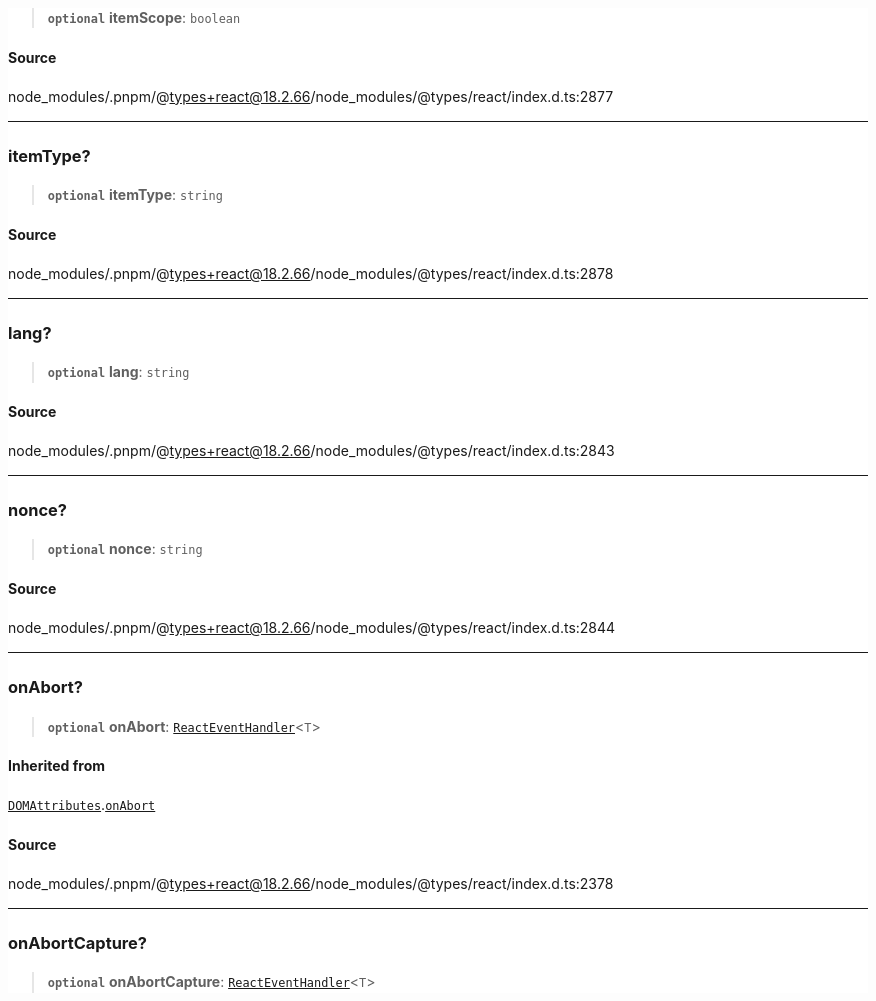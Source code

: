 > **`optional`** **itemScope**: `boolean`

#### Source

node\_modules/.pnpm/@types+react@18.2.66/node\_modules/@types/react/index.d.ts:2877

***

### itemType?

> **`optional`** **itemType**: `string`

#### Source

node\_modules/.pnpm/@types+react@18.2.66/node\_modules/@types/react/index.d.ts:2878

***

### lang?

> **`optional`** **lang**: `string`

#### Source

node\_modules/.pnpm/@types+react@18.2.66/node\_modules/@types/react/index.d.ts:2843

***

### nonce?

> **`optional`** **nonce**: `string`

#### Source

node\_modules/.pnpm/@types+react@18.2.66/node\_modules/@types/react/index.d.ts:2844

***

### onAbort?

> **`optional`** **onAbort**: [`ReactEventHandler`](../type-aliases/ReactEventHandler-1.md)\<`T`\>

#### Inherited from

[`DOMAttributes`](DOMAttributes-1.md).[`onAbort`](DOMAttributes-1.md#onabort)

#### Source

node\_modules/.pnpm/@types+react@18.2.66/node\_modules/@types/react/index.d.ts:2378

***

### onAbortCapture?

> **`optional`** **onAbortCapture**: [`ReactEventHandler`](../type-aliases/ReactEventHandler-1.md)\<`T`\>
